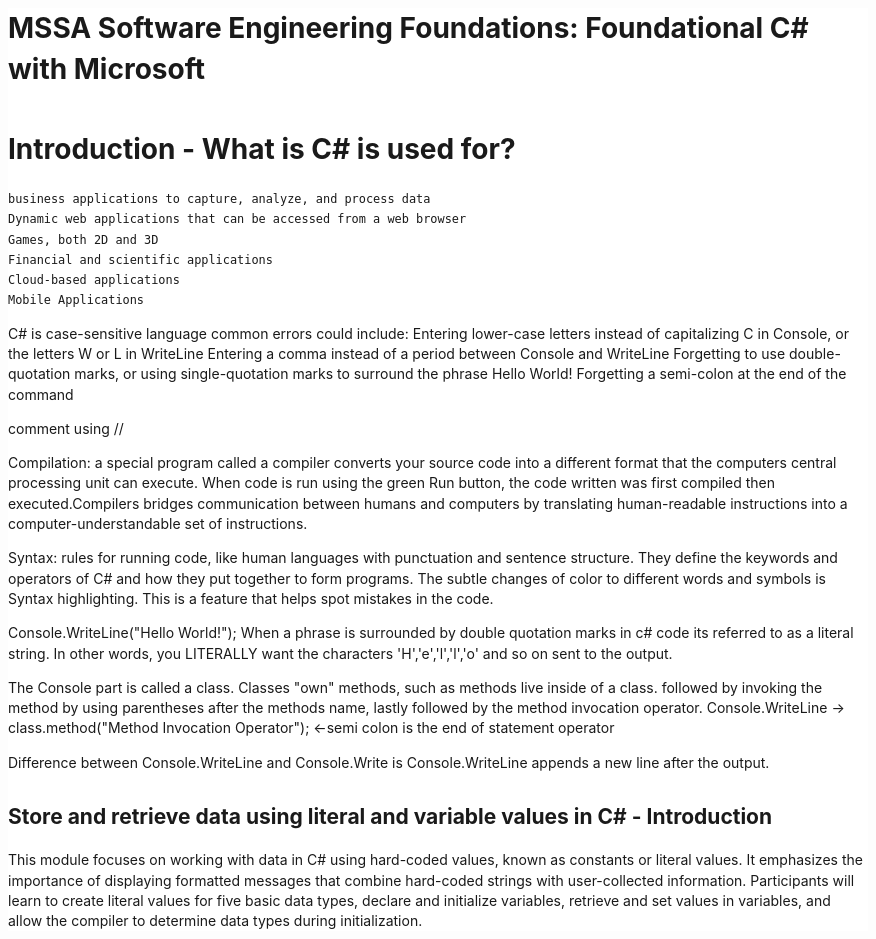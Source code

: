 # MSSA Software Engineering Foundations: Foundational C# with Microsoft 
# Introduction - What is C# is used for?
    business applications to capture, analyze, and process data
    Dynamic web applications that can be accessed from a web browser
    Games, both 2D and 3D
    Financial and scientific applications
    Cloud-based applications
    Mobile Applications

C# is case-sensitive language
common errors could include:
    Entering lower-case letters instead of capitalizing C in Console, or the letters W or L in WriteLine
    Entering a comma instead of a period between Console and WriteLine
    Forgetting to use double-quotation marks, or using single-quotation marks to surround the phrase Hello World!
    Forgetting a semi-colon at the end of the command

comment using //

Compilation: a special program called a compiler converts your source code into a different format that the computers central processing unit can execute. When code is run using the green Run button, the code written was first compiled then executed.Compilers bridges communication between humans and computers by translating human-readable instructions into a computer-understandable set of instructions.

Syntax: rules for running code, like human languages with punctuation and sentence structure. They define the keywords and operators of C# and how they put together to form programs. The subtle changes of color to different words and symbols is Syntax highlighting. This is a feature that helps spot mistakes in the code. 

Console.WriteLine("Hello World!");
When a phrase is surrounded by double quotation marks in c# code its referred to as a literal string. In other words, you LITERALLY want the characters 'H','e','l','l','o' and so on sent to the output.

The Console part is called a class. Classes "own" methods, such as methods live inside of a class. followed by invoking the method by using parentheses after the methods name, lastly followed by the method invocation operator.
Console.WriteLine -> class.method("Method Invocation Operator"); <-semi colon is the end of statement operator

Difference between Console.WriteLine and Console.Write is Console.WriteLine appends a new line after the output.

## Store and retrieve data using literal and variable values in C# - Introduction
This module focuses on working with data in C# using hard-coded values, known as constants or literal values. It emphasizes the importance of displaying formatted messages that combine hard-coded strings with user-collected information. Participants will learn to create literal values for five basic data types, declare and initialize variables, retrieve and set values in variables, and allow the compiler to determine data types during initialization.

